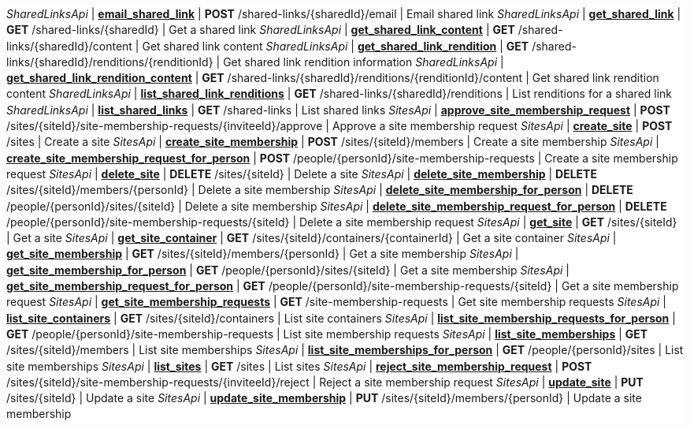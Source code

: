 *SharedLinksApi* | [**email_shared_link**](docs/SharedLinksApi.md#email_shared_link) | **POST** /shared-links/{sharedId}/email | Email shared link
*SharedLinksApi* | [**get_shared_link**](docs/SharedLinksApi.md#get_shared_link) | **GET** /shared-links/{sharedId} | Get a shared link
*SharedLinksApi* | [**get_shared_link_content**](docs/SharedLinksApi.md#get_shared_link_content) | **GET** /shared-links/{sharedId}/content | Get shared link content
*SharedLinksApi* | [**get_shared_link_rendition**](docs/SharedLinksApi.md#get_shared_link_rendition) | **GET** /shared-links/{sharedId}/renditions/{renditionId} | Get shared link rendition information
*SharedLinksApi* | [**get_shared_link_rendition_content**](docs/SharedLinksApi.md#get_shared_link_rendition_content) | **GET** /shared-links/{sharedId}/renditions/{renditionId}/content | Get shared link rendition content
*SharedLinksApi* | [**list_shared_link_renditions**](docs/SharedLinksApi.md#list_shared_link_renditions) | **GET** /shared-links/{sharedId}/renditions | List renditions for a shared link
*SharedLinksApi* | [**list_shared_links**](docs/SharedLinksApi.md#list_shared_links) | **GET** /shared-links | List shared links
*SitesApi* | [**approve_site_membership_request**](docs/SitesApi.md#approve_site_membership_request) | **POST** /sites/{siteId}/site-membership-requests/{inviteeId}/approve | Approve a site membership request
*SitesApi* | [**create_site**](docs/SitesApi.md#create_site) | **POST** /sites | Create a site
*SitesApi* | [**create_site_membership**](docs/SitesApi.md#create_site_membership) | **POST** /sites/{siteId}/members | Create a site membership
*SitesApi* | [**create_site_membership_request_for_person**](docs/SitesApi.md#create_site_membership_request_for_person) | **POST** /people/{personId}/site-membership-requests | Create a site membership request
*SitesApi* | [**delete_site**](docs/SitesApi.md#delete_site) | **DELETE** /sites/{siteId} | Delete a site
*SitesApi* | [**delete_site_membership**](docs/SitesApi.md#delete_site_membership) | **DELETE** /sites/{siteId}/members/{personId} | Delete a site membership
*SitesApi* | [**delete_site_membership_for_person**](docs/SitesApi.md#delete_site_membership_for_person) | **DELETE** /people/{personId}/sites/{siteId} | Delete a site membership
*SitesApi* | [**delete_site_membership_request_for_person**](docs/SitesApi.md#delete_site_membership_request_for_person) | **DELETE** /people/{personId}/site-membership-requests/{siteId} | Delete a site membership request
*SitesApi* | [**get_site**](docs/SitesApi.md#get_site) | **GET** /sites/{siteId} | Get a site
*SitesApi* | [**get_site_container**](docs/SitesApi.md#get_site_container) | **GET** /sites/{siteId}/containers/{containerId} | Get a site container
*SitesApi* | [**get_site_membership**](docs/SitesApi.md#get_site_membership) | **GET** /sites/{siteId}/members/{personId} | Get a site membership
*SitesApi* | [**get_site_membership_for_person**](docs/SitesApi.md#get_site_membership_for_person) | **GET** /people/{personId}/sites/{siteId} | Get a site membership
*SitesApi* | [**get_site_membership_request_for_person**](docs/SitesApi.md#get_site_membership_request_for_person) | **GET** /people/{personId}/site-membership-requests/{siteId} | Get a site membership request
*SitesApi* | [**get_site_membership_requests**](docs/SitesApi.md#get_site_membership_requests) | **GET** /site-membership-requests | Get site membership requests
*SitesApi* | [**list_site_containers**](docs/SitesApi.md#list_site_containers) | **GET** /sites/{siteId}/containers | List site containers
*SitesApi* | [**list_site_membership_requests_for_person**](docs/SitesApi.md#list_site_membership_requests_for_person) | **GET** /people/{personId}/site-membership-requests | List site membership requests
*SitesApi* | [**list_site_memberships**](docs/SitesApi.md#list_site_memberships) | **GET** /sites/{siteId}/members | List site memberships
*SitesApi* | [**list_site_memberships_for_person**](docs/SitesApi.md#list_site_memberships_for_person) | **GET** /people/{personId}/sites | List site memberships
*SitesApi* | [**list_sites**](docs/SitesApi.md#list_sites) | **GET** /sites | List sites
*SitesApi* | [**reject_site_membership_request**](docs/SitesApi.md#reject_site_membership_request) | **POST** /sites/{siteId}/site-membership-requests/{inviteeId}/reject | Reject a site membership request
*SitesApi* | [**update_site**](docs/SitesApi.md#update_site) | **PUT** /sites/{siteId} | Update a site
*SitesApi* | [**update_site_membership**](docs/SitesApi.md#update_site_membership) | **PUT** /sites/{siteId}/members/{personId} | Update a site membership